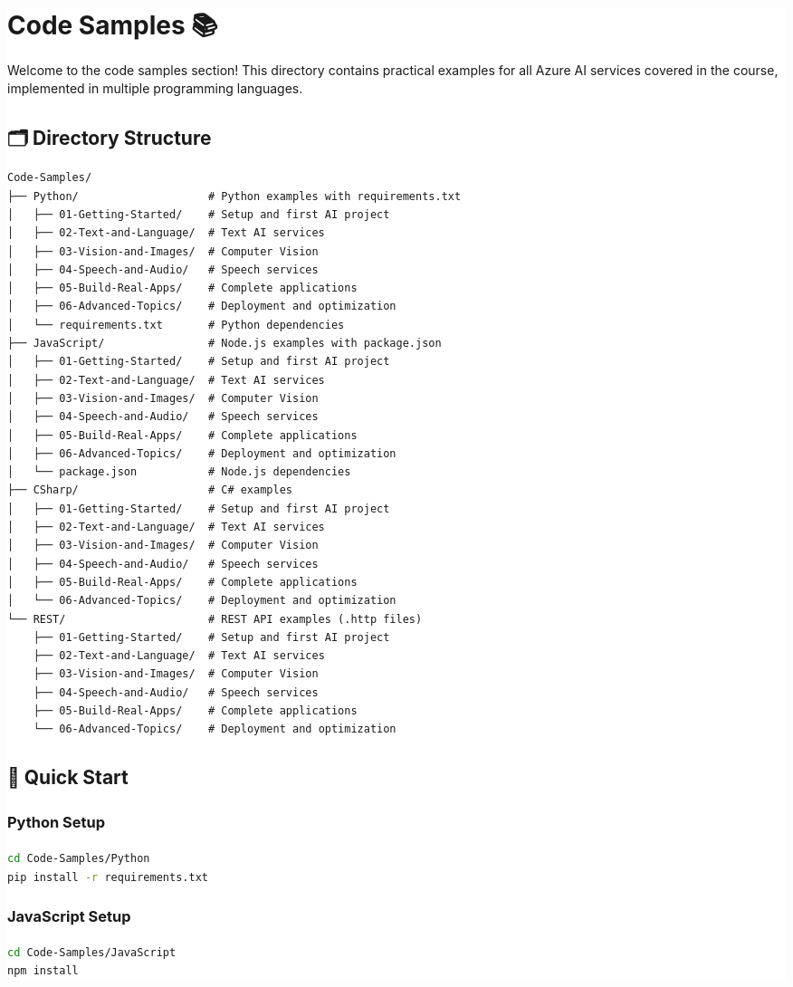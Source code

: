 # Code Samples 📚

Welcome to the code samples section! This directory contains practical examples for all Azure AI services covered in the course, implemented in multiple programming languages.

## 🗂️ Directory Structure

```
Code-Samples/
├── Python/                    # Python examples with requirements.txt
│   ├── 01-Getting-Started/    # Setup and first AI project
│   ├── 02-Text-and-Language/  # Text AI services
│   ├── 03-Vision-and-Images/  # Computer Vision
│   ├── 04-Speech-and-Audio/   # Speech services
│   ├── 05-Build-Real-Apps/    # Complete applications
│   ├── 06-Advanced-Topics/    # Deployment and optimization
│   └── requirements.txt       # Python dependencies
├── JavaScript/                # Node.js examples with package.json
│   ├── 01-Getting-Started/    # Setup and first AI project
│   ├── 02-Text-and-Language/  # Text AI services
│   ├── 03-Vision-and-Images/  # Computer Vision
│   ├── 04-Speech-and-Audio/   # Speech services
│   ├── 05-Build-Real-Apps/    # Complete applications
│   ├── 06-Advanced-Topics/    # Deployment and optimization
│   └── package.json           # Node.js dependencies
├── CSharp/                    # C# examples
│   ├── 01-Getting-Started/    # Setup and first AI project
│   ├── 02-Text-and-Language/  # Text AI services
│   ├── 03-Vision-and-Images/  # Computer Vision
│   ├── 04-Speech-and-Audio/   # Speech services
│   ├── 05-Build-Real-Apps/    # Complete applications
│   └── 06-Advanced-Topics/    # Deployment and optimization
└── REST/                      # REST API examples (.http files)
    ├── 01-Getting-Started/    # Setup and first AI project
    ├── 02-Text-and-Language/  # Text AI services
    ├── 03-Vision-and-Images/  # Computer Vision
    ├── 04-Speech-and-Audio/   # Speech services
    ├── 05-Build-Real-Apps/    # Complete applications
    └── 06-Advanced-Topics/    # Deployment and optimization
```

## 🚀 Quick Start

### Python Setup
```bash
cd Code-Samples/Python
pip install -r requirements.txt
```

### JavaScript Setup
```bash
cd Code-Samples/JavaScript
npm install
```
